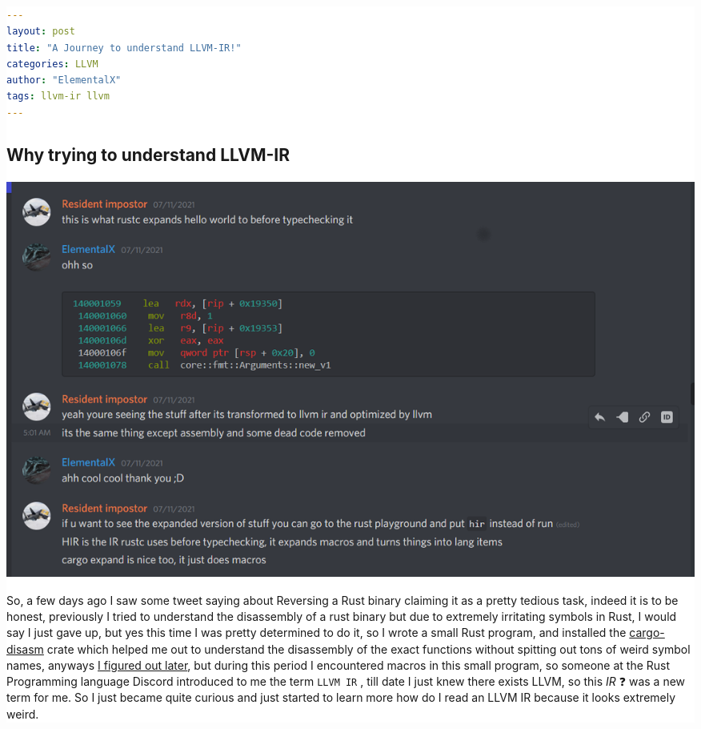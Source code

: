 ```yaml
---
layout: post
title: "A Journey to understand LLVM-IR!"
categories: LLVM
author: "ElementalX"
tags: llvm-ir llvm
---
```



## Why trying to understand LLVM-IR

![my encounter with the term](/assets/image/understand-llvm-ir/picture1.png "my encounter with the term")

So, a few days ago I saw some tweet saying about Reversing a Rust binary claiming it as a pretty tedious task, indeed it is to be honest, previously I tried to understand the disassembly of a rust binary but due to extremely irritating symbols in Rust, I would say I just gave up, but yes this time I was pretty determined to do it, so I wrote a small Rust program, and installed the [cargo-disasm](https://github.com/ExPixel/cargo-disasm) crate which helped me out to understand the disassembly of the exact functions without spitting out tons of weird symbol names, anyways [I figured out later](https://twitter.com/ElementalX2/status/1414035130855960576?s=20), but during this period I encountered macros in this small program, so someone at the Rust Programming language Discord introduced to me the term ```LLVM IR``` , till date I just knew there exists LLVM, so this *IR* :question:  was a new term for me. So I just became quite curious and just started to learn more how do I read an LLVM IR because it looks extremely weird. 
